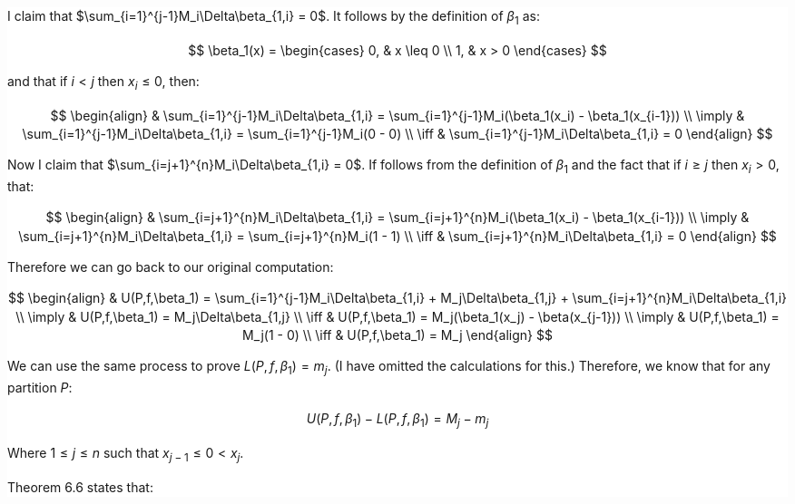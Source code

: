 I claim that $\sum_{i=1}^{j-1}M_i\Delta\beta_{1,i} = 0$.
It follows by the definition of $\beta_1$ as:

$$
\beta_1(x) = \begin{cases}
  0, & x \leq 0 \\
  1, & x > 0
\end{cases}
$$

and that if $i < j$ then $x_i \leq 0$, then:

$$
\begin{align}
  & \sum_{i=1}^{j-1}M_i\Delta\beta_{1,i} = \sum_{i=1}^{j-1}M_i(\beta_1(x_i) - \beta_1(x_{i-1})) \\
  \imply & \sum_{i=1}^{j-1}M_i\Delta\beta_{1,i} = \sum_{i=1}^{j-1}M_i(0 - 0) \\
  \iff & \sum_{i=1}^{j-1}M_i\Delta\beta_{1,i} = 0
\end{align}
$$

Now I claim that $\sum_{i=j+1}^{n}M_i\Delta\beta_{1,i} = 0$.
If follows from the definition of $\beta_1$ and the fact that if $i \geq j$ then $x_i > 0$, that:

$$
\begin{align}
  & \sum_{i=j+1}^{n}M_i\Delta\beta_{1,i} = \sum_{i=j+1}^{n}M_i(\beta_1(x_i) - \beta_1(x_{i-1})) \\
  \imply & \sum_{i=j+1}^{n}M_i\Delta\beta_{1,i} = \sum_{i=j+1}^{n}M_i(1 - 1) \\
  \iff & \sum_{i=j+1}^{n}M_i\Delta\beta_{1,i} = 0
\end{align}
$$

Therefore we can go back to our original computation:

$$
\begin{align}
  & U(P,f,\beta_1) = \sum_{i=1}^{j-1}M_i\Delta\beta_{1,i} + M_j\Delta\beta_{1,j} + \sum_{i=j+1}^{n}M_i\Delta\beta_{1,i} \\
  \imply & U(P,f,\beta_1) = M_j\Delta\beta_{1,j} \\
  \iff & U(P,f,\beta_1) = M_j(\beta_1(x_j) - \beta(x_{j-1})) \\
  \imply & U(P,f,\beta_1) = M_j(1 - 0) \\
  \iff & U(P,f,\beta_1) = M_j
\end{align}
$$

We can use the same process to prove $L(P,f,\beta_1) = m_j$.
(I have omitted the calculations for this.)
Therefore, we know that for any partition $P$:

$$
U(P,f,\beta_1) - L(P,f,\beta_1) = M_j - m_j
$$

Where $1 \leq j \leq n$ such that $x_{j-1} \leq 0 < x_{j}$.

Theorem 6.6 states that:

